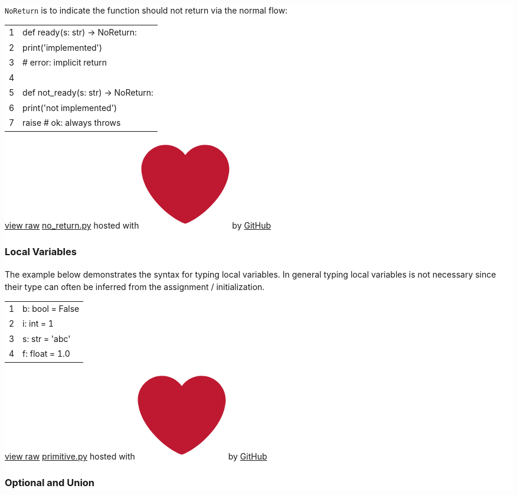 `NoReturn` is to indicate the function should not return via the normal flow:

|     |     |
| --- | --- |
| 1   | def  ready(s: str) -> NoReturn: |
| 2   |  print('implemented') |
| 3   |  # error: implicit return |
| 4   |     |
| 5   | def  not_ready(s: str) -> NoReturn: |
| 6   |  print('not implemented') |
| 7   |  raise  # ok: always throws |

 [view raw](https://gist.github.com/kunigami/80855c99181bd43daa14f11803e5c08d/raw/fa8c2e521d1888f38f04580a7b7e0c8d4981649e/no_return.py)  [no_return.py](https://gist.github.com/kunigami/80855c99181bd43daa14f11803e5c08d#file-no_return-py) hosted with ![2764.png](../_resources/fb7d6f34be3341f972471bea44d5e256.png) by [GitHub](https://github.com/)

### Local Variables

The example below demonstrates the syntax for typing local variables. In general typing local variables is not necessary since their type can often be inferred from the assignment / initialization.

|     |     |
| --- | --- |
| 1   | b: bool  =  False |
| 2   | i: int  =  1 |
| 3   | s: str  =  'abc' |
| 4   | f: float  =  1.0 |

 [view raw](https://gist.github.com/kunigami/34598bc9cf858d49cd16cae19a74efb5/raw/a3d5ee485313d4a5c58448195632bc6095f5ebd2/primitive.py)  [primitive.py](https://gist.github.com/kunigami/34598bc9cf858d49cd16cae19a74efb5#file-primitive-py) hosted with ![2764.png](../_resources/fb7d6f34be3341f972471bea44d5e256.png) by [GitHub](https://github.com/)

### Optional and Union
